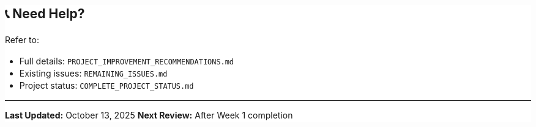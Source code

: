 
## 📞 Need Help?

Refer to:
- Full details: `PROJECT_IMPROVEMENT_RECOMMENDATIONS.md`
- Existing issues: `REMAINING_ISSUES.md`
- Project status: `COMPLETE_PROJECT_STATUS.md`

---

**Last Updated:** October 13, 2025
**Next Review:** After Week 1 completion


